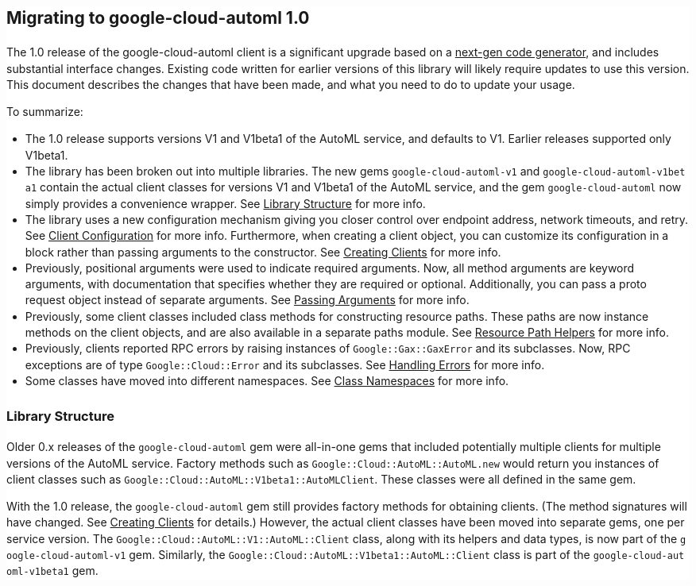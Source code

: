 ## Migrating to google-cloud-automl 1.0

The 1.0 release of the google-cloud-automl client is a significant upgrade
based on a [next-gen code generator](https://github.com/googleapis/gapic-generator-ruby),
and includes substantial interface changes. Existing code written for earlier
versions of this library will likely require updates to use this version.
This document describes the changes that have been made, and what you need to
do to update your usage.

To summarize:

 *  The 1.0 release supports versions V1 and V1beta1 of the AutoML service, and
    defaults to V1. Earlier releases supported only V1beta1.
 *  The library has been broken out into multiple libraries. The new gems
    `google-cloud-automl-v1` and `google-cloud-automl-v1beta1` contain the
    actual client classes for versions V1 and V1beta1 of the AutoML service,
    and the gem `google-cloud-automl` now simply provides a convenience wrapper.
    See [Library Structure](#library-structure) for more info.
 *  The library uses a new configuration mechanism giving you closer control
    over endpoint address, network timeouts, and retry. See
    [Client Configuration](#client-configuration) for more info. Furthermore,
    when creating a client object, you can customize its configuration in a
    block rather than passing arguments to the constructor. See
    [Creating Clients](#creating-clients) for more info.
 *  Previously, positional arguments were used to indicate required arguments.
    Now, all method arguments are keyword arguments, with documentation that
    specifies whether they are required or optional. Additionally, you can pass
    a proto request object instead of separate arguments. See
    [Passing Arguments](#passing-arguments) for more info.
 *  Previously, some client classes included class methods for constructing
    resource paths. These paths are now instance methods on the client objects,
    and are also available in a separate paths module. See
    [Resource Path Helpers](#resource-path-helpers) for more info.
 *  Previously, clients reported RPC errors by raising instances of
    `Google::Gax::GaxError` and its subclasses. Now, RPC exceptions are of type
    `Google::Cloud::Error` and its subclasses. See
    [Handling Errors](#handling-errors) for more info.
 *  Some classes have moved into different namespaces. See
    [Class Namespaces](#class-namespaces) for more info.

### Library Structure

Older 0.x releases of the `google-cloud-automl` gem were all-in-one gems
that included potentially multiple clients for multiple versions of the AutoML
service. Factory methods such as `Google::Cloud::AutoML::AutoML.new`
would return you instances of client classes such as
`Google::Cloud::AutoML::V1beta1::AutoMLClient`.
These classes were all defined in the same gem.

With the 1.0 release, the `google-cloud-automl` gem still provides factory
methods for obtaining clients. (The method signatures will have changed. See
[Creating Clients](#creating-clients) for details.) However, the actual client
classes have been moved into separate gems, one per service version. The
`Google::Cloud::AutoML::V1::AutoML::Client` class, along with its
helpers and data types, is now part of the `google-cloud-automl-v1` gem.
Similarly, the `Google::Cloud::AutoML::V1beta1::AutoML::Client`
class is part of the `google-cloud-automl-v1beta1` gem.
